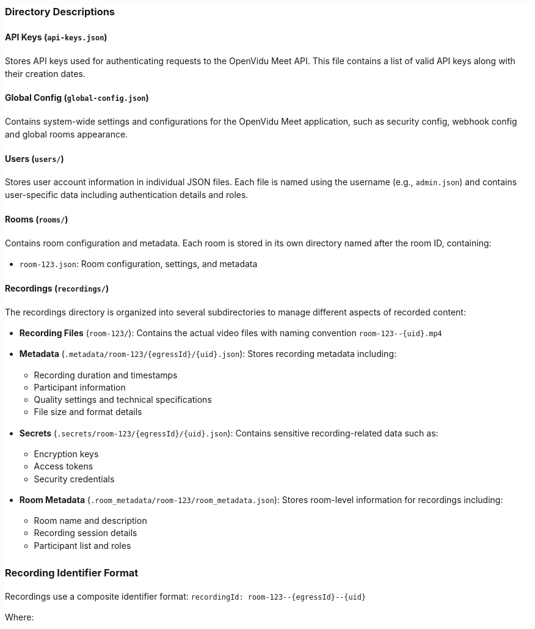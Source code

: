 ### Directory Descriptions

#### **API Keys** (`api-keys.json`)

Stores API keys used for authenticating requests to the OpenVidu Meet API. This file contains a list of valid API keys along with their creation dates.

#### **Global Config** (`global-config.json`)

Contains system-wide settings and configurations for the OpenVidu Meet application, such as security config, webhook config and global rooms appearance.

#### **Users** (`users/`)

Stores user account information in individual JSON files. Each file is named using the username (e.g., `admin.json`) and contains user-specific data including authentication details and roles.

#### **Rooms** (`rooms/`)

Contains room configuration and metadata. Each room is stored in its own directory named after the room ID, containing:

- `room-123.json`: Room configuration, settings, and metadata

#### **Recordings** (`recordings/`)

The recordings directory is organized into several subdirectories to manage different aspects of recorded content:

- **Recording Files** (`room-123/`): Contains the actual video files with naming convention `room-123--{uid}.mp4`

- **Metadata** (`.metadata/room-123/{egressId}/{uid}.json`): Stores recording metadata including:
    - Recording duration and timestamps
    - Participant information
    - Quality settings and technical specifications
    - File size and format details

- **Secrets** (`.secrets/room-123/{egressId}/{uid}.json`): Contains sensitive recording-related data such as:
    - Encryption keys
    - Access tokens
    - Security credentials

- **Room Metadata** (`.room_metadata/room-123/room_metadata.json`): Stores room-level information for recordings including:
    - Room name and description
    - Recording session details
    - Participant list and roles

### Recording Identifier Format

Recordings use a composite identifier format: `recordingId: room-123--{egressId}--{uid}`

Where:
